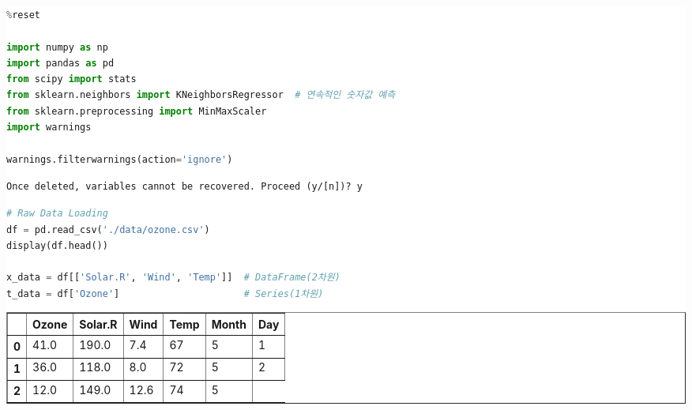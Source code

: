 
```python
%reset

import numpy as np
import pandas as pd
from scipy import stats
from sklearn.neighbors import KNeighborsRegressor  # 연속적인 숫자값 예측
from sklearn.preprocessing import MinMaxScaler
import warnings

warnings.filterwarnings(action='ignore')
```

    Once deleted, variables cannot be recovered. Proceed (y/[n])? y
    


```python
# Raw Data Loading
df = pd.read_csv('./data/ozone.csv')
display(df.head())

x_data = df[['Solar.R', 'Wind', 'Temp']]  # DataFrame(2차원)
t_data = df['Ozone']                      # Series(1차원)
```


<div>
<table border="1" class="dataframe">
  <thead>
    <tr style="text-align: right;">
      <th></th>
      <th>Ozone</th>
      <th>Solar.R</th>
      <th>Wind</th>
      <th>Temp</th>
      <th>Month</th>
      <th>Day</th>
    </tr>
  </thead>
  <tbody>
    <tr>
      <th>0</th>
      <td>41.0</td>
      <td>190.0</td>
      <td>7.4</td>
      <td>67</td>
      <td>5</td>
      <td>1</td>
    </tr>
    <tr>
      <th>1</th>
      <td>36.0</td>
      <td>118.0</td>
      <td>8.0</td>
      <td>72</td>
      <td>5</td>
      <td>2</td>
    </tr>
    <tr>
      <th>2</th>
      <td>12.0</td>
      <td>149.0</td>
      <td>12.6</td>
      <td>74</td>
      <td>5</td>